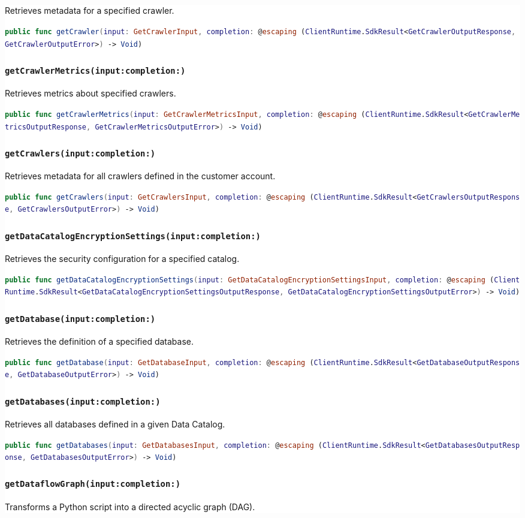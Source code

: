 Retrieves metadata for a specified crawler.

``` swift
public func getCrawler(input: GetCrawlerInput, completion: @escaping (ClientRuntime.SdkResult<GetCrawlerOutputResponse, GetCrawlerOutputError>) -> Void)
```

### `getCrawlerMetrics(input:completion:)`

Retrieves metrics about specified crawlers.

``` swift
public func getCrawlerMetrics(input: GetCrawlerMetricsInput, completion: @escaping (ClientRuntime.SdkResult<GetCrawlerMetricsOutputResponse, GetCrawlerMetricsOutputError>) -> Void)
```

### `getCrawlers(input:completion:)`

Retrieves metadata for all crawlers defined in the customer
account.

``` swift
public func getCrawlers(input: GetCrawlersInput, completion: @escaping (ClientRuntime.SdkResult<GetCrawlersOutputResponse, GetCrawlersOutputError>) -> Void)
```

### `getDataCatalogEncryptionSettings(input:completion:)`

Retrieves the security configuration for a specified catalog.

``` swift
public func getDataCatalogEncryptionSettings(input: GetDataCatalogEncryptionSettingsInput, completion: @escaping (ClientRuntime.SdkResult<GetDataCatalogEncryptionSettingsOutputResponse, GetDataCatalogEncryptionSettingsOutputError>) -> Void)
```

### `getDatabase(input:completion:)`

Retrieves the definition of a specified database.

``` swift
public func getDatabase(input: GetDatabaseInput, completion: @escaping (ClientRuntime.SdkResult<GetDatabaseOutputResponse, GetDatabaseOutputError>) -> Void)
```

### `getDatabases(input:completion:)`

Retrieves all databases defined in a given Data Catalog.

``` swift
public func getDatabases(input: GetDatabasesInput, completion: @escaping (ClientRuntime.SdkResult<GetDatabasesOutputResponse, GetDatabasesOutputError>) -> Void)
```

### `getDataflowGraph(input:completion:)`

Transforms a Python script into a directed acyclic graph (DAG).
